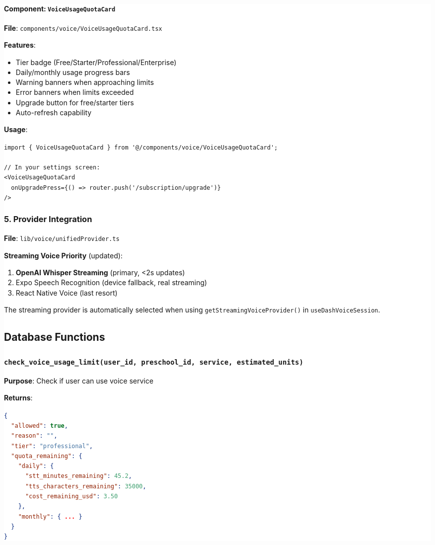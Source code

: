 #### Component: `VoiceUsageQuotaCard`

**File**: `components/voice/VoiceUsageQuotaCard.tsx`

**Features**:
- Tier badge (Free/Starter/Professional/Enterprise)
- Daily/monthly usage progress bars
- Warning banners when approaching limits
- Error banners when limits exceeded
- Upgrade button for free/starter tiers
- Auto-refresh capability

**Usage**:
```tsx
import { VoiceUsageQuotaCard } from '@/components/voice/VoiceUsageQuotaCard';

// In your settings screen:
<VoiceUsageQuotaCard 
  onUpgradePress={() => router.push('/subscription/upgrade')} 
/>
```

### 5. Provider Integration

**File**: `lib/voice/unifiedProvider.ts`

**Streaming Voice Priority** (updated):
1. **OpenAI Whisper Streaming** (primary, <2s updates)
2. Expo Speech Recognition (device fallback, real streaming)
3. React Native Voice (last resort)

The streaming provider is automatically selected when using `getStreamingVoiceProvider()` in `useDashVoiceSession`.

## Database Functions

### `check_voice_usage_limit(user_id, preschool_id, service, estimated_units)`

**Purpose**: Check if user can use voice service

**Returns**:
```json
{
  "allowed": true,
  "reason": "",
  "tier": "professional",
  "quota_remaining": {
    "daily": {
      "stt_minutes_remaining": 45.2,
      "tts_characters_remaining": 35000,
      "cost_remaining_usd": 3.50
    },
    "monthly": { ... }
  }
}
```
